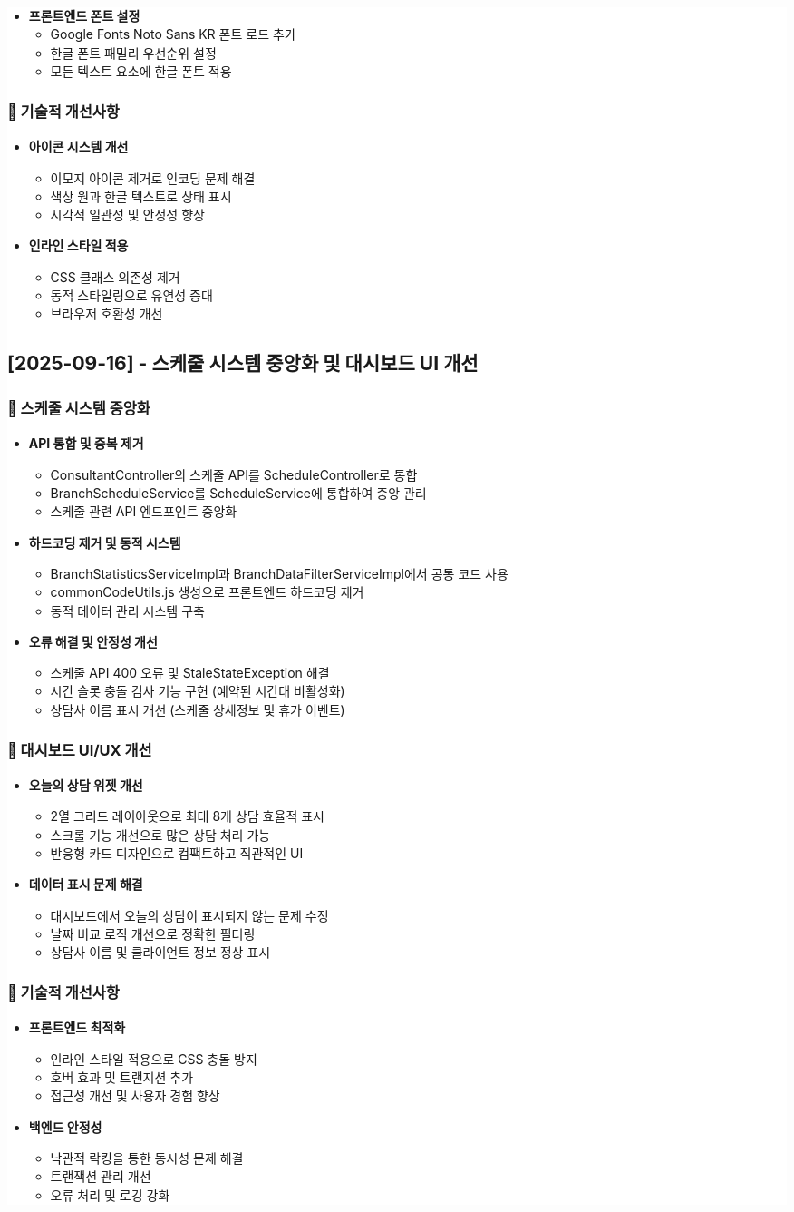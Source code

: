 - **프론트엔드 폰트 설정**
  - Google Fonts Noto Sans KR 폰트 로드 추가
  - 한글 폰트 패밀리 우선순위 설정
  - 모든 텍스트 요소에 한글 폰트 적용

### 🔧 기술적 개선사항
- **아이콘 시스템 개선**
  - 이모지 아이콘 제거로 인코딩 문제 해결
  - 색상 원과 한글 텍스트로 상태 표시
  - 시각적 일관성 및 안정성 향상

- **인라인 스타일 적용**
  - CSS 클래스 의존성 제거
  - 동적 스타일링으로 유연성 증대
  - 브라우저 호환성 개선

## [2025-09-16] - 스케줄 시스템 중앙화 및 대시보드 UI 개선

### 📅 스케줄 시스템 중앙화
- **API 통합 및 중복 제거**
  - ConsultantController의 스케줄 API를 ScheduleController로 통합
  - BranchScheduleService를 ScheduleService에 통합하여 중앙 관리
  - 스케줄 관련 API 엔드포인트 중앙화

- **하드코딩 제거 및 동적 시스템**
  - BranchStatisticsServiceImpl과 BranchDataFilterServiceImpl에서 공통 코드 사용
  - commonCodeUtils.js 생성으로 프론트엔드 하드코딩 제거
  - 동적 데이터 관리 시스템 구축

- **오류 해결 및 안정성 개선**
  - 스케줄 API 400 오류 및 StaleStateException 해결
  - 시간 슬롯 충돌 검사 기능 구현 (예약된 시간대 비활성화)
  - 상담사 이름 표시 개선 (스케줄 상세정보 및 휴가 이벤트)

### 🎨 대시보드 UI/UX 개선
- **오늘의 상담 위젯 개선**
  - 2열 그리드 레이아웃으로 최대 8개 상담 효율적 표시
  - 스크롤 기능 개선으로 많은 상담 처리 가능
  - 반응형 카드 디자인으로 컴팩트하고 직관적인 UI

- **데이터 표시 문제 해결**
  - 대시보드에서 오늘의 상담이 표시되지 않는 문제 수정
  - 날짜 비교 로직 개선으로 정확한 필터링
  - 상담사 이름 및 클라이언트 정보 정상 표시

### 🔧 기술적 개선사항
- **프론트엔드 최적화**
  - 인라인 스타일 적용으로 CSS 충돌 방지
  - 호버 효과 및 트랜지션 추가
  - 접근성 개선 및 사용자 경험 향상

- **백엔드 안정성**
  - 낙관적 락킹을 통한 동시성 문제 해결
  - 트랜잭션 관리 개선
  - 오류 처리 및 로깅 강화
